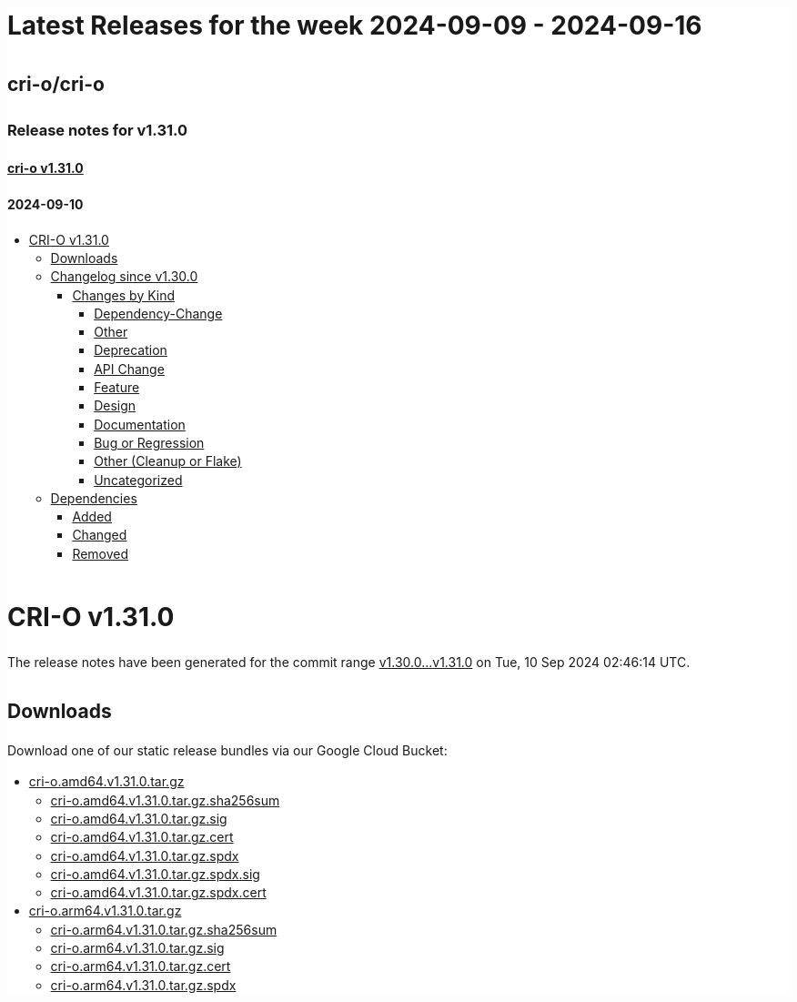 # Latest Releases for the week 2024-09-09 - 2024-09-16   
## cri-o/cri-o  
### Release notes for v1.31.0  
#### [cri-o v1.31.0](https://github.com/cri-o/cri-o/releases/tag/v1.31.0)  
#### 2024-09-10  
- [CRI-O v1.31.0](#cri-o-v1310)
  - [Downloads](#downloads)
  - [Changelog since v1.30.0](#changelog-since-v1300)
    - [Changes by Kind](#changes-by-kind)
      - [Dependency-Change](#dependency-change)
      - [Other](#other)
      - [Deprecation](#deprecation)
      - [API Change](#api-change)
      - [Feature](#feature)
      - [Design](#design)
      - [Documentation](#documentation)
      - [Bug or Regression](#bug-or-regression)
      - [Other (Cleanup or Flake)](#other-cleanup-or-flake)
      - [Uncategorized](#uncategorized)
  - [Dependencies](#dependencies)
    - [Added](#added)
    - [Changed](#changed)
    - [Removed](#removed)

# CRI-O v1.31.0

The release notes have been generated for the commit range
[v1.30.0...v1.31.0](https://github.com/cri-o/cri-o/compare/v1.30.0...v1.31.0) on Tue, 10 Sep 2024 02:46:14 UTC.

## Downloads

Download one of our static release bundles via our Google Cloud Bucket:

- [cri-o.amd64.v1.31.0.tar.gz](https://storage.googleapis.com/cri-o/artifacts/cri-o.amd64.v1.31.0.tar.gz)
  - [cri-o.amd64.v1.31.0.tar.gz.sha256sum](https://storage.googleapis.com/cri-o/artifacts/cri-o.amd64.v1.31.0.tar.gz.sha256sum)
  - [cri-o.amd64.v1.31.0.tar.gz.sig](https://storage.googleapis.com/cri-o/artifacts/cri-o.amd64.v1.31.0.tar.gz.sig)
  - [cri-o.amd64.v1.31.0.tar.gz.cert](https://storage.googleapis.com/cri-o/artifacts/cri-o.amd64.v1.31.0.tar.gz.cert)
  - [cri-o.amd64.v1.31.0.tar.gz.spdx](https://storage.googleapis.com/cri-o/artifacts/cri-o.amd64.v1.31.0.tar.gz.spdx)
  - [cri-o.amd64.v1.31.0.tar.gz.spdx.sig](https://storage.googleapis.com/cri-o/artifacts/cri-o.amd64.v1.31.0.tar.gz.spdx.sig)
  - [cri-o.amd64.v1.31.0.tar.gz.spdx.cert](https://storage.googleapis.com/cri-o/artifacts/cri-o.amd64.v1.31.0.tar.gz.spdx.cert)
- [cri-o.arm64.v1.31.0.tar.gz](https://storage.googleapis.com/cri-o/artifacts/cri-o.arm64.v1.31.0.tar.gz)
  - [cri-o.arm64.v1.31.0.tar.gz.sha256sum](https://storage.googleapis.com/cri-o/artifacts/cri-o.arm64.v1.31.0.tar.gz.sha256sum)
  - [cri-o.arm64.v1.31.0.tar.gz.sig](https://storage.googleapis.com/cri-o/artifacts/cri-o.arm64.v1.31.0.tar.gz.sig)
  - [cri-o.arm64.v1.31.0.tar.gz.cert](https://storage.googleapis.com/cri-o/artifacts/cri-o.arm64.v1.31.0.tar.gz.cert)
  - [cri-o.arm64.v1.31.0.tar.gz.spdx](https://storage.googleapis.com/cri-o/artifacts/cri-o.arm64.v1.31.0.tar.gz.spdx)